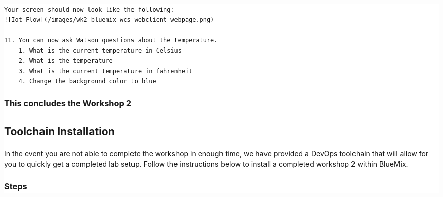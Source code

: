 	Your screen should now look like the following:
	![Iot Flow](/images/wk2-bluemix-wcs-webclient-webpage.png)
	
	11. You can now ask Watson questions about the temperature.
		1. What is the current temperature in Celsius
		2. What is the temperature
		3. What is the current temperature in fahrenheit
		4. Change the background color to blue

### This concludes the Workshop 2
	
## Toolchain Installation
In the event you are not able to complete the workshop in enough time, we have provided a
DevOps toolchain that will allow for you to quickly get a completed lab setup. Follow the
instructions below to install a completed workshop 2 within BlueMix.

### Steps
